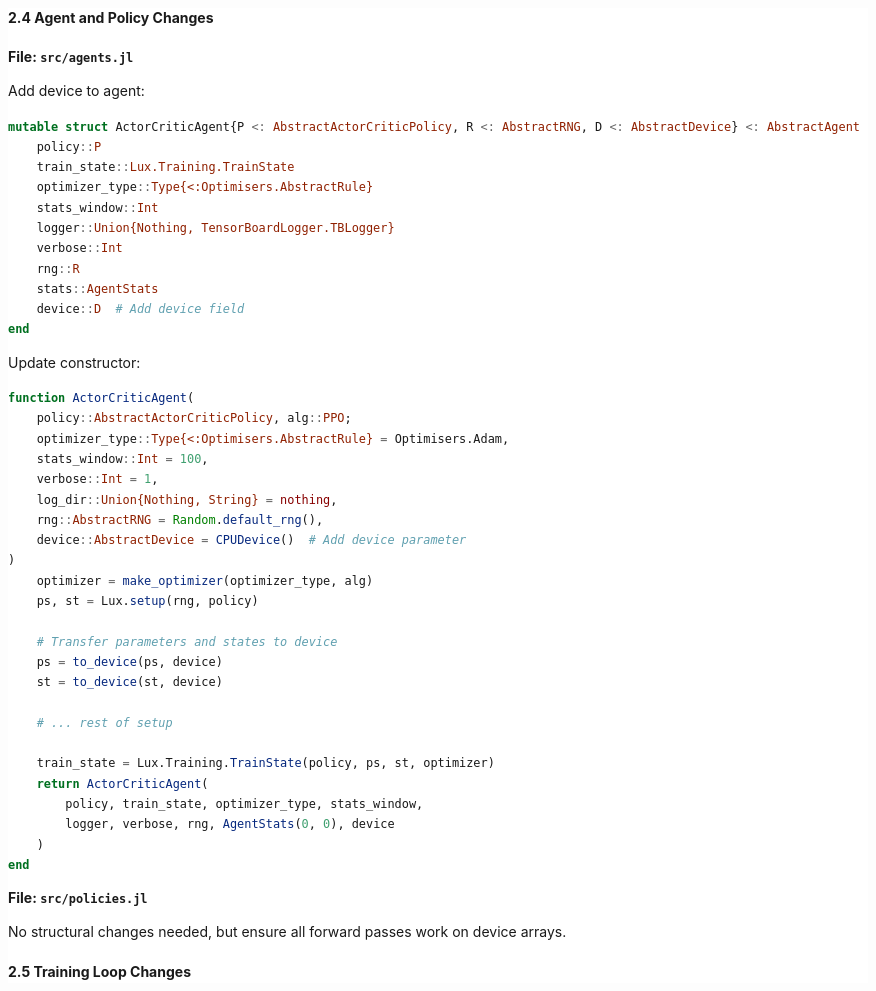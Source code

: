 #### 2.4 Agent and Policy Changes

**File: `src/agents.jl`**

Add device to agent:
```julia
mutable struct ActorCriticAgent{P <: AbstractActorCriticPolicy, R <: AbstractRNG, D <: AbstractDevice} <: AbstractAgent
    policy::P
    train_state::Lux.Training.TrainState
    optimizer_type::Type{<:Optimisers.AbstractRule}
    stats_window::Int
    logger::Union{Nothing, TensorBoardLogger.TBLogger}
    verbose::Int
    rng::R
    stats::AgentStats
    device::D  # Add device field
end
```

Update constructor:
```julia
function ActorCriticAgent(
    policy::AbstractActorCriticPolicy, alg::PPO;
    optimizer_type::Type{<:Optimisers.AbstractRule} = Optimisers.Adam,
    stats_window::Int = 100,
    verbose::Int = 1,
    log_dir::Union{Nothing, String} = nothing,
    rng::AbstractRNG = Random.default_rng(),
    device::AbstractDevice = CPUDevice()  # Add device parameter
)
    optimizer = make_optimizer(optimizer_type, alg)
    ps, st = Lux.setup(rng, policy)
    
    # Transfer parameters and states to device
    ps = to_device(ps, device)
    st = to_device(st, device)
    
    # ... rest of setup
    
    train_state = Lux.Training.TrainState(policy, ps, st, optimizer)
    return ActorCriticAgent(
        policy, train_state, optimizer_type, stats_window,
        logger, verbose, rng, AgentStats(0, 0), device
    )
end
```

**File: `src/policies.jl`**

No structural changes needed, but ensure all forward passes work on device arrays.

#### 2.5 Training Loop Changes
